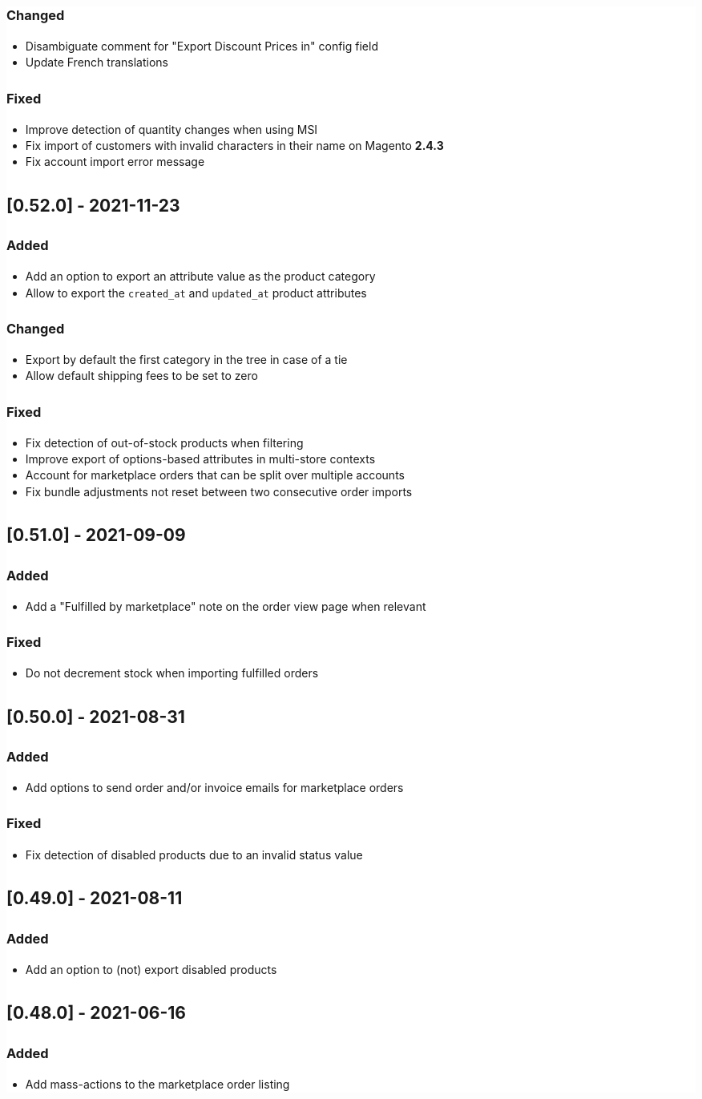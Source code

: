### Changed
- Disambiguate comment for "Export Discount Prices in" config field
- Update French translations 

### Fixed
- Improve detection of quantity changes when using MSI
- Fix import of customers with invalid characters in their name on Magento **2.4.3**
- Fix account import error message

## [0.52.0] - 2021-11-23
### Added
- Add an option to export an attribute value as the product category
- Allow to export the `created_at` and `updated_at` product attributes

### Changed
- Export by default the first category in the tree in case of a tie
- Allow default shipping fees to be set to zero

### Fixed
- Fix detection of out-of-stock products when filtering
- Improve export of options-based attributes in multi-store contexts
- Account for marketplace orders that can be split over multiple accounts
- Fix bundle adjustments not reset between two consecutive order imports

## [0.51.0] - 2021-09-09
### Added
- Add a "Fulfilled by marketplace" note on the order view page when relevant

### Fixed
- Do not decrement stock when importing fulfilled orders

## [0.50.0] - 2021-08-31
### Added
- Add options to send order and/or invoice emails for marketplace orders

### Fixed
- Fix detection of disabled products due to an invalid status value

## [0.49.0] - 2021-08-11
### Added
- Add an option to (not) export disabled products

## [0.48.0] - 2021-06-16
### Added
- Add mass-actions to the marketplace order listing

